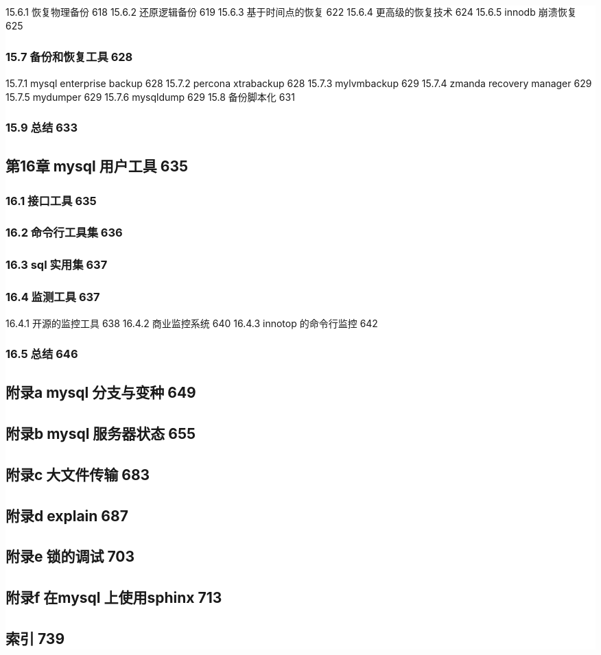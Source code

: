 15.6.1 恢复物理备份 618
15.6.2 还原逻辑备份 619
15.6.3 基于时间点的恢复 622
15.6.4 更高级的恢复技术 624
15.6.5 innodb 崩溃恢复 625

### 15.7 备份和恢复工具 628

15.7.1 mysql enterprise backup 628
15.7.2 percona xtrabackup 628
15.7.3 mylvmbackup 629
15.7.4 zmanda recovery manager 629
15.7.5 mydumper 629
15.7.6 mysqldump 629
15.8 备份脚本化 631

### 15.9 总结 633

## 第16章 mysql 用户工具 635

### 16.1 接口工具 635

### 16.2 命令行工具集 636

### 16.3 sql 实用集 637

### 16.4 监测工具 637

16.4.1 开源的监控工具 638
16.4.2 商业监控系统 640
16.4.3 innotop 的命令行监控 642

### 16.5 总结 646

## 附录a mysql 分支与变种 649

## 附录b mysql 服务器状态 655

## 附录c 大文件传输 683

## 附录d explain 687

## 附录e 锁的调试 703

## 附录f 在mysql 上使用sphinx 713

## 索引 739